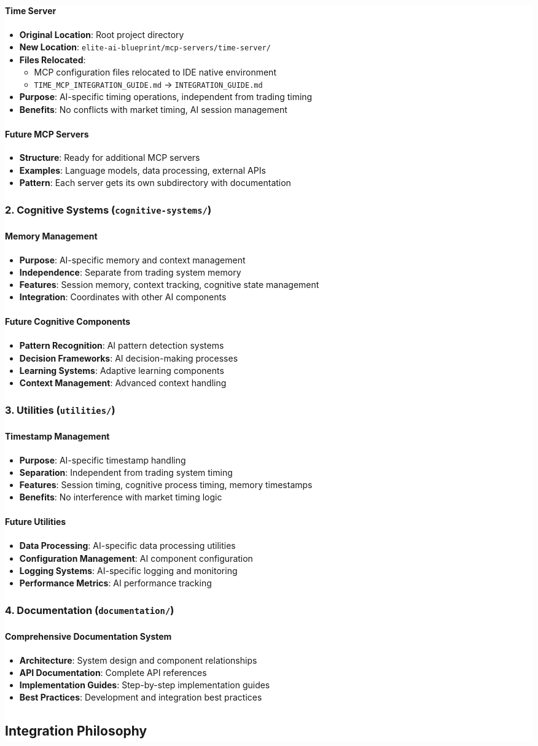 #### Time Server
- **Original Location**: Root project directory
- **New Location**: `elite-ai-blueprint/mcp-servers/time-server/`
- **Files Relocated**:
  - MCP configuration files relocated to IDE native environment
  - `TIME_MCP_INTEGRATION_GUIDE.md` → `INTEGRATION_GUIDE.md`
- **Purpose**: AI-specific timing operations, independent from trading timing
- **Benefits**: No conflicts with market timing, AI session management

#### Future MCP Servers
- **Structure**: Ready for additional MCP servers
- **Examples**: Language models, data processing, external APIs
- **Pattern**: Each server gets its own subdirectory with documentation

### 2. Cognitive Systems (`cognitive-systems/`)

#### Memory Management
- **Purpose**: AI-specific memory and context management
- **Independence**: Separate from trading system memory
- **Features**: Session memory, context tracking, cognitive state management
- **Integration**: Coordinates with other AI components

#### Future Cognitive Components
- **Pattern Recognition**: AI pattern detection systems
- **Decision Frameworks**: AI decision-making processes
- **Learning Systems**: Adaptive learning components
- **Context Management**: Advanced context handling

### 3. Utilities (`utilities/`)

#### Timestamp Management
- **Purpose**: AI-specific timestamp handling
- **Separation**: Independent from trading system timing
- **Features**: Session timing, cognitive process timing, memory timestamps
- **Benefits**: No interference with market timing logic

#### Future Utilities
- **Data Processing**: AI-specific data processing utilities
- **Configuration Management**: AI component configuration
- **Logging Systems**: AI-specific logging and monitoring
- **Performance Metrics**: AI performance tracking

### 4. Documentation (`documentation/`)

#### Comprehensive Documentation System
- **Architecture**: System design and component relationships
- **API Documentation**: Complete API references
- **Implementation Guides**: Step-by-step implementation guides
- **Best Practices**: Development and integration best practices

## Integration Philosophy
